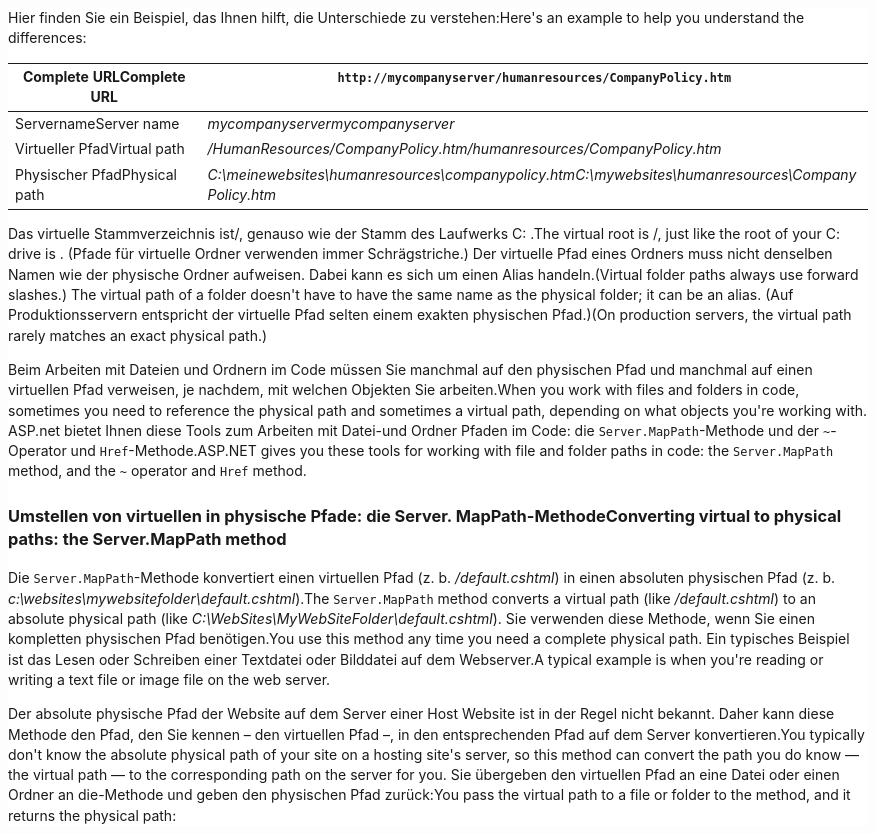<span data-ttu-id="34298-309">Hier finden Sie ein Beispiel, das Ihnen hilft, die Unterschiede zu verstehen:</span><span class="sxs-lookup"><span data-stu-id="34298-309">Here's an example to help you understand the differences:</span></span>

| <span data-ttu-id="34298-310">Complete URL</span><span class="sxs-lookup"><span data-stu-id="34298-310">Complete URL</span></span> | `http://mycompanyserver/humanresources/CompanyPolicy.htm` |
| --- | --- |
| <span data-ttu-id="34298-311">Servername</span><span class="sxs-lookup"><span data-stu-id="34298-311">Server name</span></span> | <span data-ttu-id="34298-312">*mycompanyserver*</span><span class="sxs-lookup"><span data-stu-id="34298-312">*mycompanyserver*</span></span> |
| <span data-ttu-id="34298-313">Virtueller Pfad</span><span class="sxs-lookup"><span data-stu-id="34298-313">Virtual path</span></span> | <span data-ttu-id="34298-314">*/HumanResources/CompanyPolicy.htm*</span><span class="sxs-lookup"><span data-stu-id="34298-314">*/humanresources/CompanyPolicy.htm*</span></span> |
| <span data-ttu-id="34298-315">Physischer Pfad</span><span class="sxs-lookup"><span data-stu-id="34298-315">Physical path</span></span> | <span data-ttu-id="34298-316">*C:\meinewebsites\humanresources\companypolicy.htm*</span><span class="sxs-lookup"><span data-stu-id="34298-316">*C:\mywebsites\humanresources\CompanyPolicy.htm*</span></span> |

<span data-ttu-id="34298-317">Das virtuelle Stammverzeichnis ist/, genauso wie der Stamm des Laufwerks C: \.</span><span class="sxs-lookup"><span data-stu-id="34298-317">The virtual root is /, just like the root of your C: drive is \.</span></span> <span data-ttu-id="34298-318">(Pfade für virtuelle Ordner verwenden immer Schrägstriche.) Der virtuelle Pfad eines Ordners muss nicht denselben Namen wie der physische Ordner aufweisen. Dabei kann es sich um einen Alias handeln.</span><span class="sxs-lookup"><span data-stu-id="34298-318">(Virtual folder paths always use forward slashes.) The virtual path of a folder doesn't have to have the same name as the physical folder; it can be an alias.</span></span> <span data-ttu-id="34298-319">(Auf Produktionsservern entspricht der virtuelle Pfad selten einem exakten physischen Pfad.)</span><span class="sxs-lookup"><span data-stu-id="34298-319">(On production servers, the virtual path rarely matches an exact physical path.)</span></span>

<span data-ttu-id="34298-320">Beim Arbeiten mit Dateien und Ordnern im Code müssen Sie manchmal auf den physischen Pfad und manchmal auf einen virtuellen Pfad verweisen, je nachdem, mit welchen Objekten Sie arbeiten.</span><span class="sxs-lookup"><span data-stu-id="34298-320">When you work with files and folders in code, sometimes you need to reference the physical path and sometimes a virtual path, depending on what objects you're working with.</span></span> <span data-ttu-id="34298-321">ASP.net bietet Ihnen diese Tools zum Arbeiten mit Datei-und Ordner Pfaden im Code: die `Server.MapPath`-Methode und der `~`-Operator und `Href`-Methode.</span><span class="sxs-lookup"><span data-stu-id="34298-321">ASP.NET gives you these tools for working with file and folder paths in code: the `Server.MapPath` method, and the `~` operator and `Href` method.</span></span>

### <a name="converting-virtual-to-physical-paths-the-servermappath-method"></a><span data-ttu-id="34298-322">Umstellen von virtuellen in physische Pfade: die Server. MapPath-Methode</span><span class="sxs-lookup"><span data-stu-id="34298-322">Converting virtual to physical paths: the Server.MapPath method</span></span>

<span data-ttu-id="34298-323">Die `Server.MapPath`-Methode konvertiert einen virtuellen Pfad (z. b. */default.cshtml*) in einen absoluten physischen Pfad (z. b. *c:\websites\mywebsitefolder\default.cshtml*).</span><span class="sxs-lookup"><span data-stu-id="34298-323">The `Server.MapPath` method converts a virtual path (like */default.cshtml*) to an absolute physical path (like *C:\WebSites\MyWebSiteFolder\default.cshtml*).</span></span> <span data-ttu-id="34298-324">Sie verwenden diese Methode, wenn Sie einen kompletten physischen Pfad benötigen.</span><span class="sxs-lookup"><span data-stu-id="34298-324">You use this method any time you need a complete physical path.</span></span> <span data-ttu-id="34298-325">Ein typisches Beispiel ist das Lesen oder Schreiben einer Textdatei oder Bilddatei auf dem Webserver.</span><span class="sxs-lookup"><span data-stu-id="34298-325">A typical example is when you're reading or writing a text file or image file on the web server.</span></span>

<span data-ttu-id="34298-326">Der absolute physische Pfad der Website auf dem Server einer Host Website ist in der Regel nicht bekannt. Daher kann diese Methode den Pfad, den Sie kennen – den virtuellen Pfad –, in den entsprechenden Pfad auf dem Server konvertieren.</span><span class="sxs-lookup"><span data-stu-id="34298-326">You typically don't know the absolute physical path of your site on a hosting site's server, so this method can convert the path you do know — the virtual path — to the corresponding path on the server for you.</span></span> <span data-ttu-id="34298-327">Sie übergeben den virtuellen Pfad an eine Datei oder einen Ordner an die-Methode und geben den physischen Pfad zurück:</span><span class="sxs-lookup"><span data-stu-id="34298-327">You pass the virtual path to a file or folder to the method, and it returns the physical path:</span></span>
